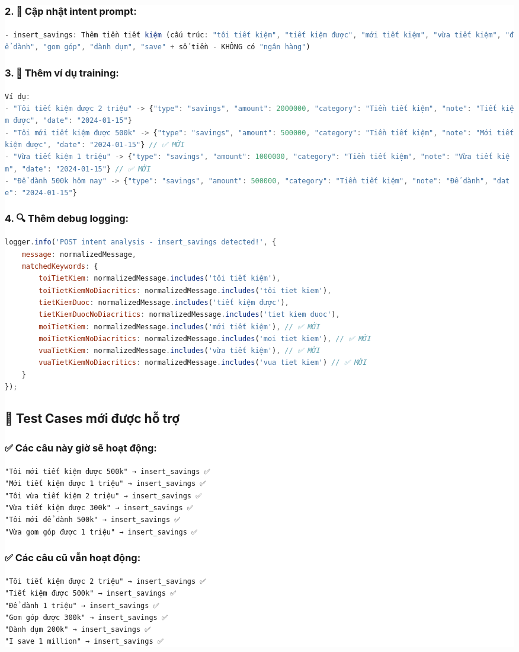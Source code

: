 ### **2. 📝 Cập nhật intent prompt:**
```javascript
- insert_savings: Thêm tiền tiết kiệm (cấu trúc: "tôi tiết kiệm", "tiết kiệm được", "mới tiết kiệm", "vừa tiết kiệm", "để dành", "gom góp", "dành dụm", "save" + số tiền - KHÔNG có "ngân hàng")
```

### **3. 🎯 Thêm ví dụ training:**
```javascript
Ví dụ:
- "Tôi tiết kiệm được 2 triệu" -> {"type": "savings", "amount": 2000000, "category": "Tiền tiết kiệm", "note": "Tiết kiệm được", "date": "2024-01-15"}
- "Tôi mới tiết kiệm được 500k" -> {"type": "savings", "amount": 500000, "category": "Tiền tiết kiệm", "note": "Mới tiết kiệm được", "date": "2024-01-15"} // ✅ MỚI
- "Vừa tiết kiệm 1 triệu" -> {"type": "savings", "amount": 1000000, "category": "Tiền tiết kiệm", "note": "Vừa tiết kiệm", "date": "2024-01-15"} // ✅ MỚI
- "Để dành 500k hôm nay" -> {"type": "savings", "amount": 500000, "category": "Tiền tiết kiệm", "note": "Để dành", "date": "2024-01-15"}
```

### **4. 🔍 Thêm debug logging:**
```javascript
logger.info('POST intent analysis - insert_savings detected!', {
    message: normalizedMessage,
    matchedKeywords: {
        toiTietKiem: normalizedMessage.includes('tôi tiết kiệm'),
        toiTietKiemNoDiacritics: normalizedMessage.includes('tôi tiet kiem'),
        tietKiemDuoc: normalizedMessage.includes('tiết kiệm được'),
        tietKiemDuocNoDiacritics: normalizedMessage.includes('tiet kiem duoc'),
        moiTietKiem: normalizedMessage.includes('mới tiết kiệm'), // ✅ MỚI
        moiTietKiemNoDiacritics: normalizedMessage.includes('moi tiet kiem'), // ✅ MỚI
        vuaTietKiem: normalizedMessage.includes('vừa tiết kiệm'), // ✅ MỚI
        vuaTietKiemNoDiacritics: normalizedMessage.includes('vua tiet kiem') // ✅ MỚI
    }
});
```

## 🧪 Test Cases mới được hỗ trợ

### **✅ Các câu này giờ sẽ hoạt động:**
```
"Tôi mới tiết kiệm được 500k" → insert_savings ✅
"Mới tiết kiệm được 1 triệu" → insert_savings ✅
"Tôi vừa tiết kiệm 2 triệu" → insert_savings ✅
"Vừa tiết kiệm được 300k" → insert_savings ✅
"Tôi mới để dành 500k" → insert_savings ✅
"Vừa gom góp được 1 triệu" → insert_savings ✅
```

### **✅ Các câu cũ vẫn hoạt động:**
```
"Tôi tiết kiệm được 2 triệu" → insert_savings ✅
"Tiết kiệm được 500k" → insert_savings ✅
"Để dành 1 triệu" → insert_savings ✅
"Gom góp được 300k" → insert_savings ✅
"Dành dụm 200k" → insert_savings ✅
"I save 1 million" → insert_savings ✅
```
